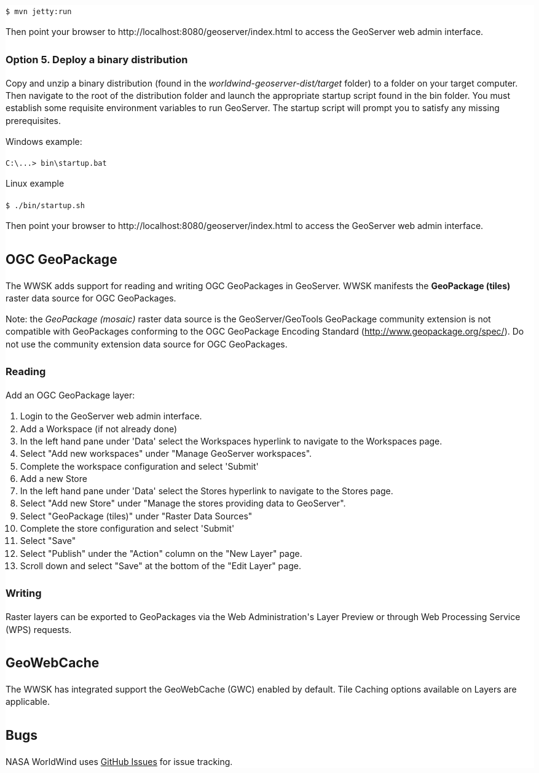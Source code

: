     $ mvn jetty:run

Then point your browser to http://localhost:8080/geoserver/index.html to access the 
GeoServer web admin interface.

### Option 5. Deploy a binary distribution
Copy and unzip a binary distribution (found in the *worldwind-geoserver-dist/target* folder)
to a folder on your target computer. Then navigate to the root of the distribution folder 
and launch the appropriate startup script found in the bin folder. You must establish 
some requisite environment variables to run GeoServer. The startup script will prompt
you to satisfy any missing prerequisites.

Windows example:

    C:\...> bin\startup.bat

Linux example

    $ ./bin/startup.sh  

Then point your browser to http://localhost:8080/geoserver/index.html to access the 
GeoServer web admin interface.


## OGC GeoPackage
The WWSK adds support for reading and writing OGC GeoPackages in GeoServer. 
WWSK manifests the **GeoPackage (tiles)** raster data source for OGC GeoPackages.  

Note: the *GeoPackage (mosaic)* raster data source is the GeoServer/GeoTools 
GeoPackage community extension is not compatible with GeoPackages conforming to the 
OGC GeoPackage Encoding Standard (http://www.geopackage.org/spec/). 
Do not use the community extension data source for OGC GeoPackages.

### Reading
Add an OGC GeoPackage layer:

1. Login to the GeoServer web admin interface.
2. Add a Workspace (if not already done)
  1. In the left hand pane under 'Data' select the Workspaces hyperlink to navigate to the Workspaces page.
  2. Select "Add new workspaces" under "Manage GeoServer workspaces".
  3. Complete the workspace configuration and select 'Submit'
3. Add a new Store
  1. In the left hand pane under 'Data' select the Stores hyperlink to navigate to the Stores page.
  2. Select "Add new Store" under "Manage the stores providing data to GeoServer".
  3. Select "GeoPackage (tiles)" under "Raster Data Sources"
  4. Complete the store configuration and select 'Submit'
  5. Select "Save"
  6. Select "Publish" under the "Action" column on the "New Layer" page.
  7. Scroll down and select "Save" at the bottom of the "Edit Layer" page.

### Writing
Raster layers can be exported to GeoPackages via the Web Administration's Layer Preview or
through Web Processing Service (WPS) requests.  

## GeoWebCache 
The WWSK has integrated support the GeoWebCache (GWC) enabled by default.  Tile Caching
options available on Layers are applicable.


## Bugs
NASA WorldWind uses [GitHub Issues](https://github.com/NASAWorldWind/WorldWindServerKit/issues) 
for issue tracking.
